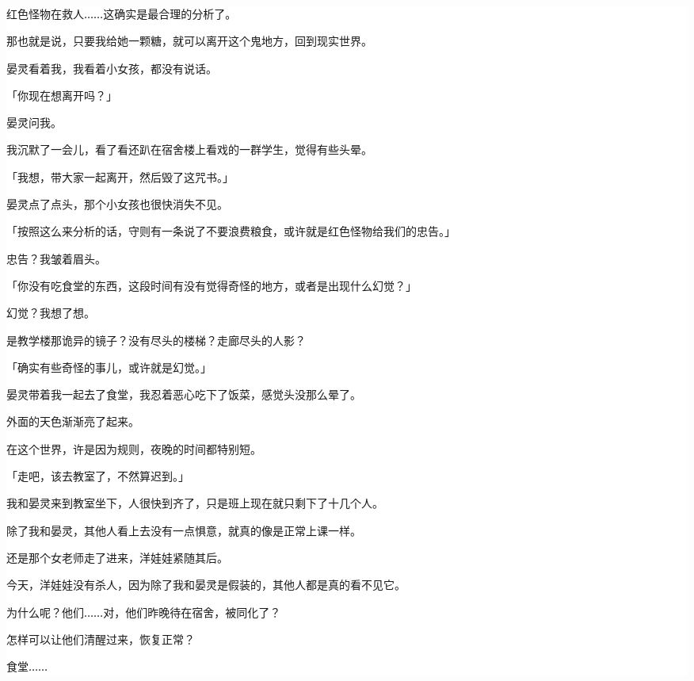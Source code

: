 红色怪物在救人……这确实是最合理的分析了。


那也就是说，只要我给她一颗糖，就可以离开这个鬼地方，回到现实世界。


晏灵看着我，我看着小女孩，都没有说话。


「你现在想离开吗？」


晏灵问我。


我沉默了一会儿，看了看还趴在宿舍楼上看戏的一群学生，觉得有些头晕。


「我想，带大家一起离开，然后毁了这咒书。」


晏灵点了点头，那个小女孩也很快消失不见。


「按照这么来分析的话，守则有一条说了不要浪费粮食，或许就是红色怪物给我们的忠告。」


忠告？我皱着眉头。


「你没有吃食堂的东西，这段时间有没有觉得奇怪的地方，或者是出现什么幻觉？」


幻觉？我想了想。


是教学楼那诡异的镜子？没有尽头的楼梯？走廊尽头的人影？


「确实有些奇怪的事儿，或许就是幻觉。」


晏灵带着我一起去了食堂，我忍着恶心吃下了饭菜，感觉头没那么晕了。


外面的天色渐渐亮了起来。


在这个世界，许是因为规则，夜晚的时间都特别短。


「走吧，该去教室了，不然算迟到。」


我和晏灵来到教室坐下，人很快到齐了，只是班上现在就只剩下了十几个人。


除了我和晏灵，其他人看上去没有一点惧意，就真的像是正常上课一样。


还是那个女老师走了进来，洋娃娃紧随其后。


今天，洋娃娃没有杀人，因为除了我和晏灵是假装的，其他人都是真的看不见它。


为什么呢？他们……对，他们昨晚待在宿舍，被同化了？


怎样可以让他们清醒过来，恢复正常？


食堂……
